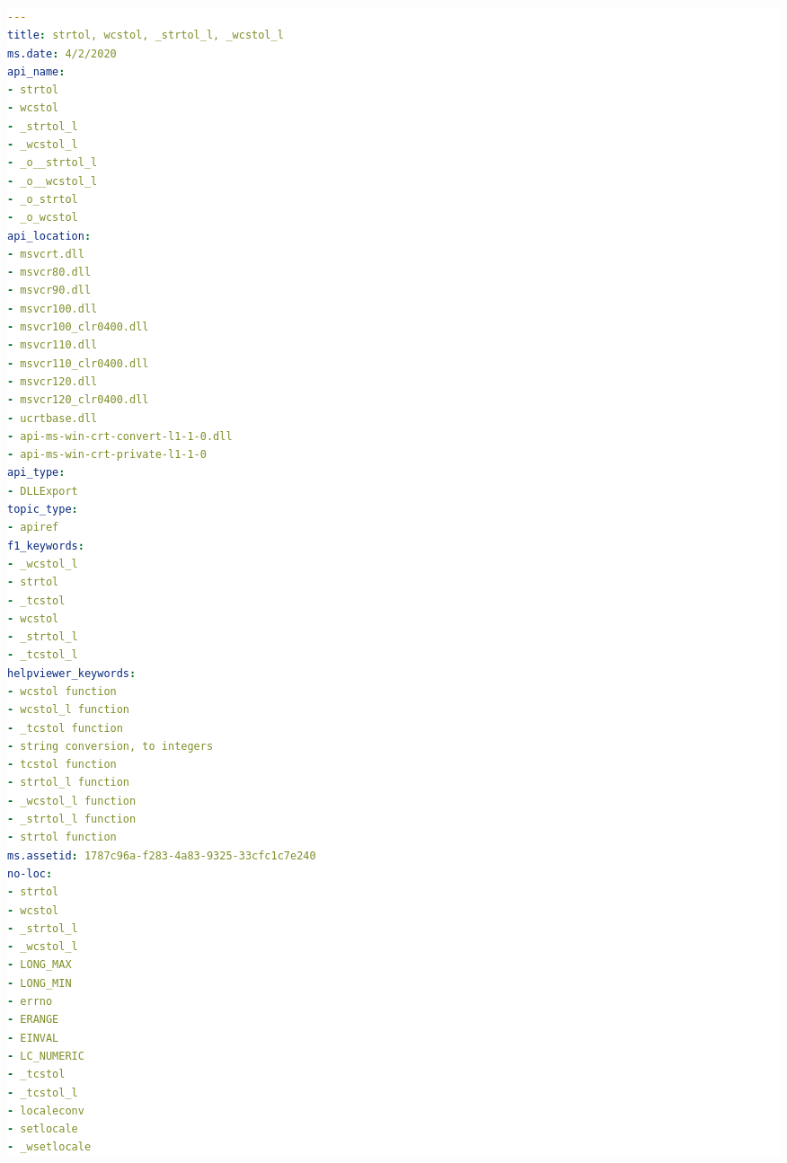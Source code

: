 ```yaml
---
title: strtol, wcstol, _strtol_l, _wcstol_l
ms.date: 4/2/2020
api_name:
- strtol
- wcstol
- _strtol_l
- _wcstol_l
- _o__strtol_l
- _o__wcstol_l
- _o_strtol
- _o_wcstol
api_location:
- msvcrt.dll
- msvcr80.dll
- msvcr90.dll
- msvcr100.dll
- msvcr100_clr0400.dll
- msvcr110.dll
- msvcr110_clr0400.dll
- msvcr120.dll
- msvcr120_clr0400.dll
- ucrtbase.dll
- api-ms-win-crt-convert-l1-1-0.dll
- api-ms-win-crt-private-l1-1-0
api_type:
- DLLExport
topic_type:
- apiref
f1_keywords:
- _wcstol_l
- strtol
- _tcstol
- wcstol
- _strtol_l
- _tcstol_l
helpviewer_keywords:
- wcstol function
- wcstol_l function
- _tcstol function
- string conversion, to integers
- tcstol function
- strtol_l function
- _wcstol_l function
- _strtol_l function
- strtol function
ms.assetid: 1787c96a-f283-4a83-9325-33cfc1c7e240
no-loc:
- strtol
- wcstol
- _strtol_l
- _wcstol_l
- LONG_MAX
- LONG_MIN
- errno
- ERANGE
- EINVAL
- LC_NUMERIC
- _tcstol
- _tcstol_l
- localeconv
- setlocale
- _wsetlocale
```